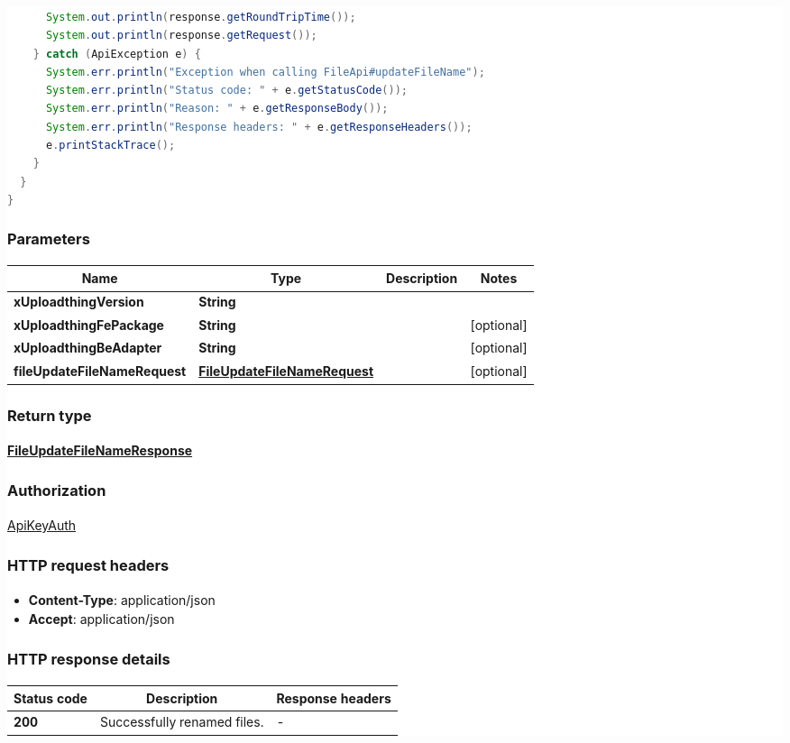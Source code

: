 ```java
      System.out.println(response.getRoundTripTime());
      System.out.println(response.getRequest());
    } catch (ApiException e) {
      System.err.println("Exception when calling FileApi#updateFileName");
      System.err.println("Status code: " + e.getStatusCode());
      System.err.println("Reason: " + e.getResponseBody());
      System.err.println("Response headers: " + e.getResponseHeaders());
      e.printStackTrace();
    }
  }
}

```

### Parameters

| Name | Type | Description  | Notes |
|------------- | ------------- | ------------- | -------------|
| **xUploadthingVersion** | **String**|  | |
| **xUploadthingFePackage** | **String**|  | [optional] |
| **xUploadthingBeAdapter** | **String**|  | [optional] |
| **fileUpdateFileNameRequest** | [**FileUpdateFileNameRequest**](FileUpdateFileNameRequest.md)|  | [optional] |

### Return type

[**FileUpdateFileNameResponse**](FileUpdateFileNameResponse.md)

### Authorization

[ApiKeyAuth](../README.md#ApiKeyAuth)

### HTTP request headers

 - **Content-Type**: application/json
 - **Accept**: application/json

### HTTP response details
| Status code | Description | Response headers |
|-------------|-------------|------------------|
| **200** | Successfully renamed files. |  -  |

